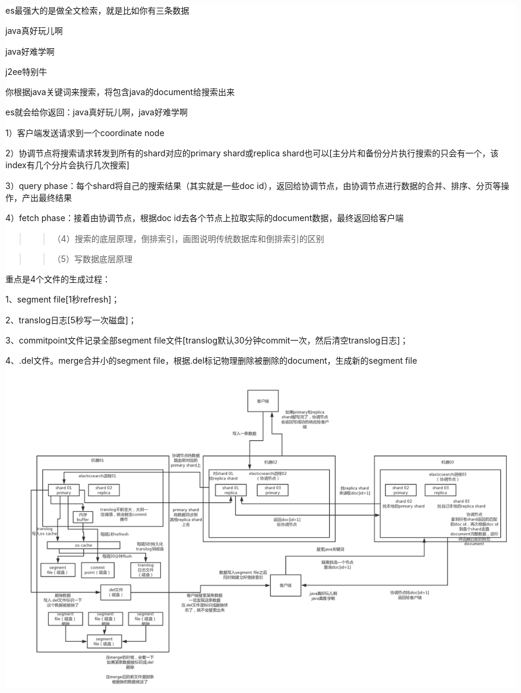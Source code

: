 
es最强大的是做全文检索，就是比如你有三条数据

java真好玩儿啊

java好难学啊

j2ee特别牛

你根据java关键词来搜索，将包含java的document给搜索出来

es就会给你返回：java真好玩儿啊，java好难学啊

1）客户端发送请求到一个coordinate node

2）协调节点将搜索请求转发到所有的shard对应的primary shard或replica shard也可以[主分片和备份分片执行搜索的只会有一个，该index有几个分片会执行几次搜索]

3）query phase：每个shard将自己的搜索结果（其实就是一些doc id），返回给协调节点，由协调节点进行数据的合并、排序、分页等操作，产出最终结果

4）fetch phase：接着由协调节点，根据doc id去各个节点上拉取实际的document数据，最终返回给客户端

>> （4）搜索的底层原理，倒排索引，画图说明传统数据库和倒排索引的区别


>> （5）写数据底层原理

重点是4个文件的生成过程：

1、segment file[1秒refresh]；

2、translog日志[5秒写一次磁盘]；

3、commitpoint文件记录全部segment file文件[translog默认30分钟commit一次，然后清空translog日志]；

4、.del文件。merge合并小的segment file，根据.del标记物理删除被删除的document，生成新的segment file



![](../../pic/es-读写底层原理剖析.png)
